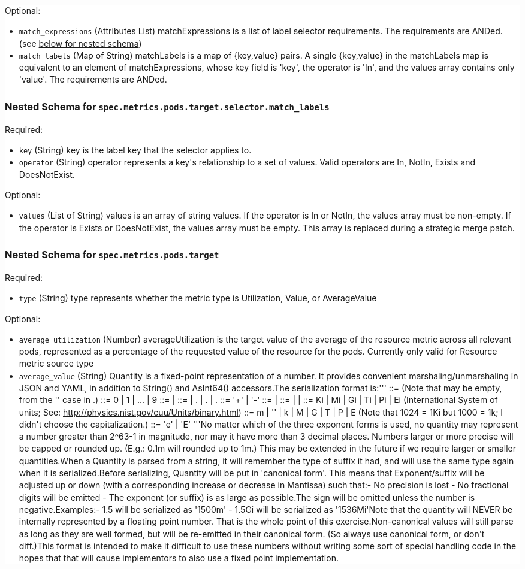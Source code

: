 Optional:

- `match_expressions` (Attributes List) matchExpressions is a list of label selector requirements. The requirements are ANDed. (see [below for nested schema](#nestedatt--spec--metrics--pods--target--selector--match_expressions))
- `match_labels` (Map of String) matchLabels is a map of {key,value} pairs. A single {key,value} in the matchLabels map is equivalent to an element of matchExpressions, whose key field is 'key', the operator is 'In', and the values array contains only 'value'. The requirements are ANDed.

<a id="nestedatt--spec--metrics--pods--target--selector--match_expressions"></a>
### Nested Schema for `spec.metrics.pods.target.selector.match_labels`

Required:

- `key` (String) key is the label key that the selector applies to.
- `operator` (String) operator represents a key's relationship to a set of values. Valid operators are In, NotIn, Exists and DoesNotExist.

Optional:

- `values` (List of String) values is an array of string values. If the operator is In or NotIn, the values array must be non-empty. If the operator is Exists or DoesNotExist, the values array must be empty. This array is replaced during a strategic merge patch.




<a id="nestedatt--spec--metrics--pods--target"></a>
### Nested Schema for `spec.metrics.pods.target`

Required:

- `type` (String) type represents whether the metric type is Utilization, Value, or AverageValue

Optional:

- `average_utilization` (Number) averageUtilization is the target value of the average of the resource metric across all relevant pods, represented as a percentage of the requested value of the resource for the pods. Currently only valid for Resource metric source type
- `average_value` (String) Quantity is a fixed-point representation of a number. It provides convenient marshaling/unmarshaling in JSON and YAML, in addition to String() and AsInt64() accessors.The serialization format is:''' <quantity>        ::= <signedNumber><suffix>	(Note that <suffix> may be empty, from the '' case in <decimalSI>.)<digit>           ::= 0 | 1 | ... | 9 <digits>          ::= <digit> | <digit><digits> <number>          ::= <digits> | <digits>.<digits> | <digits>. | .<digits> <sign>            ::= '+' | '-' <signedNumber>    ::= <number> | <sign><number> <suffix>          ::= <binarySI> | <decimalExponent> | <decimalSI> <binarySI>        ::= Ki | Mi | Gi | Ti | Pi | Ei	(International System of units; See: http://physics.nist.gov/cuu/Units/binary.html)<decimalSI>       ::= m | '' | k | M | G | T | P | E	(Note that 1024 = 1Ki but 1000 = 1k; I didn't choose the capitalization.)<decimalExponent> ::= 'e' <signedNumber> | 'E' <signedNumber> '''No matter which of the three exponent forms is used, no quantity may represent a number greater than 2^63-1 in magnitude, nor may it have more than 3 decimal places. Numbers larger or more precise will be capped or rounded up. (E.g.: 0.1m will rounded up to 1m.) This may be extended in the future if we require larger or smaller quantities.When a Quantity is parsed from a string, it will remember the type of suffix it had, and will use the same type again when it is serialized.Before serializing, Quantity will be put in 'canonical form'. This means that Exponent/suffix will be adjusted up or down (with a corresponding increase or decrease in Mantissa) such that:- No precision is lost - No fractional digits will be emitted - The exponent (or suffix) is as large as possible.The sign will be omitted unless the number is negative.Examples:- 1.5 will be serialized as '1500m' - 1.5Gi will be serialized as '1536Mi'Note that the quantity will NEVER be internally represented by a floating point number. That is the whole point of this exercise.Non-canonical values will still parse as long as they are well formed, but will be re-emitted in their canonical form. (So always use canonical form, or don't diff.)This format is intended to make it difficult to use these numbers without writing some sort of special handling code in the hopes that that will cause implementors to also use a fixed point implementation.